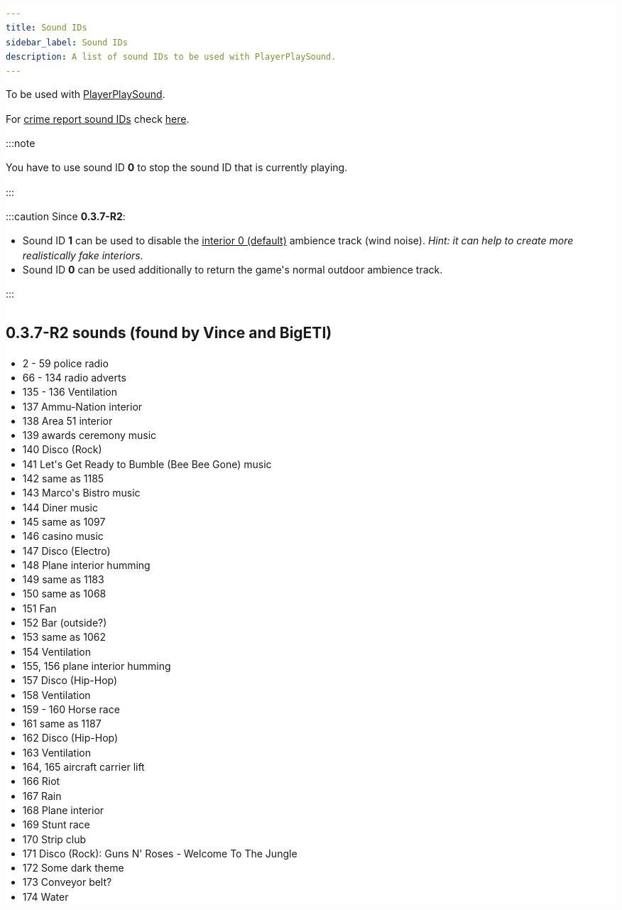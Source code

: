 ```yaml
---
title: Sound IDs
sidebar_label: Sound IDs
description: A list of sound IDs to be used with PlayerPlaySound.
---
```


To be used with [PlayerPlaySound](../functions/PlayerPlaySound "PlayerPlaySound").

For [crime report sound IDs](../functions/PlayCrimeReportForPlayer) check [here](crimelist).

:::note

You have to use sound ID **0** to stop the sound ID that is currently playing.

:::

:::caution Since **0.3.7-R2**:

- Sound ID **1** can be used to disable the [interior 0 (default)](../functions/SetPlayerInterior "SetPlayerInterior") ambience track (wind noise). _Hint: it can help to create more realistically fake interiors._
- Sound ID **0** can be used additionally to return the game's normal outdoor ambience track.

:::

## 0.3.7-R2 sounds (found by Vince and BigETI)

- 2 - 59 police radio
- 66 - 134 radio adverts
- 135 - 136 Ventilation
- 137 Ammu-Nation interior
- 138 Area 51 interior
- 139 awards ceremony music
- 140 Disco (Rock)
- 141 Let's Get Ready to Bumble (Bee Bee Gone) music
- 142 same as 1185
- 143 Marco's Bistro music
- 144 Diner music
- 145 same as 1097
- 146 casino music
- 147 Disco (Electro)
- 148 Plane interior humming
- 149 same as 1183
- 150 same as 1068
- 151 Fan
- 152 Bar (outside?)
- 153 same as 1062
- 154 Ventilation
- 155, 156 plane interior humming
- 157 Disco (Hip-Hop)
- 158 Ventilation
- 159 - 160 Horse race
- 161 same as 1187
- 162 Disco (Hip-Hop)
- 163 Ventilation
- 164, 165 aircraft carrier lift
- 166 Riot
- 167 Rain
- 168 Plane interior
- 169 Stunt race
- 170 Strip club
- 171 Disco (Rock): Guns N' Roses - Welcome To The Jungle
- 172 Some dark theme
- 173 Conveyor belt?
- 174 Water